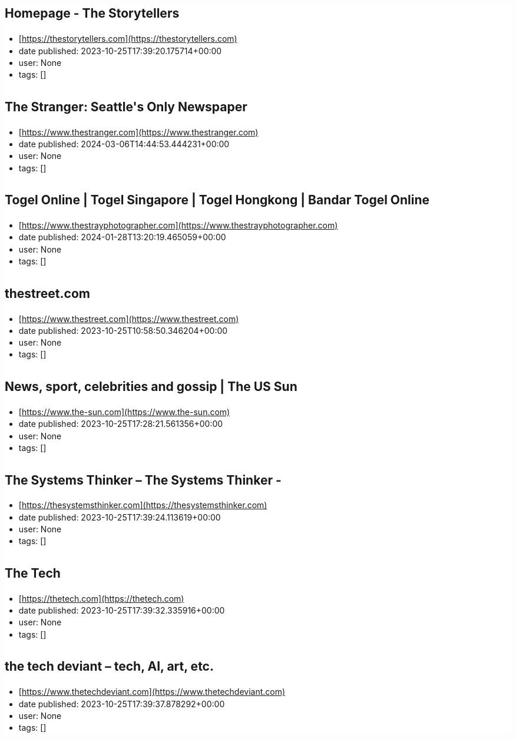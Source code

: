 ## Homepage - The Storytellers
 - [https://thestorytellers.com](https://thestorytellers.com)
 - date published: 2023-10-25T17:39:20.175714+00:00
 - user: None
 - tags: []

## The Stranger: Seattle's Only Newspaper
 - [https://www.thestranger.com](https://www.thestranger.com)
 - date published: 2024-03-06T14:44:53.444231+00:00
 - user: None
 - tags: []

## Togel Online | Togel Singapore | Togel Hongkong | Bandar Togel Online
 - [https://www.thestrayphotographer.com](https://www.thestrayphotographer.com)
 - date published: 2024-01-28T13:20:19.465059+00:00
 - user: None
 - tags: []

## thestreet.com
 - [https://www.thestreet.com](https://www.thestreet.com)
 - date published: 2023-10-25T10:58:50.346204+00:00
 - user: None
 - tags: []

## News, sport, celebrities and gossip | The US Sun
 - [https://www.the-sun.com](https://www.the-sun.com)
 - date published: 2023-10-25T17:28:21.561356+00:00
 - user: None
 - tags: []

## The Systems Thinker – The Systems Thinker -
 - [https://thesystemsthinker.com](https://thesystemsthinker.com)
 - date published: 2023-10-25T17:39:24.113619+00:00
 - user: None
 - tags: []

## The Tech
 - [https://thetech.com](https://thetech.com)
 - date published: 2023-10-25T17:39:32.335916+00:00
 - user: None
 - tags: []

## the tech deviant – tech, AI, art, etc.
 - [https://www.thetechdeviant.com](https://www.thetechdeviant.com)
 - date published: 2023-10-25T17:39:37.878292+00:00
 - user: None
 - tags: []
